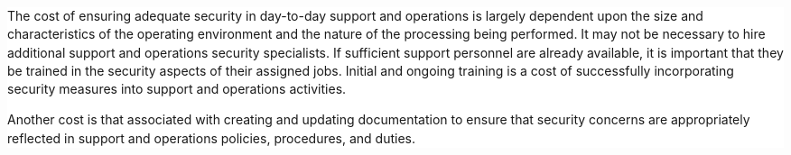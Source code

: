 The cost of ensuring adequate security in day-to-day support and operations is largely dependent upon the size and characteristics of the operating environment and the nature of the processing being performed. It may not be necessary to hire additional support and operations security specialists. If sufficient support personnel are already available, it is important that they be trained in the security aspects of their assigned jobs. Initial and ongoing training is a cost of successfully incorporating security measures into support and operations activities.

Another cost is that associated with creating and updating documentation to ensure that security concerns are appropriately reflected in support and operations policies, procedures, and duties.
